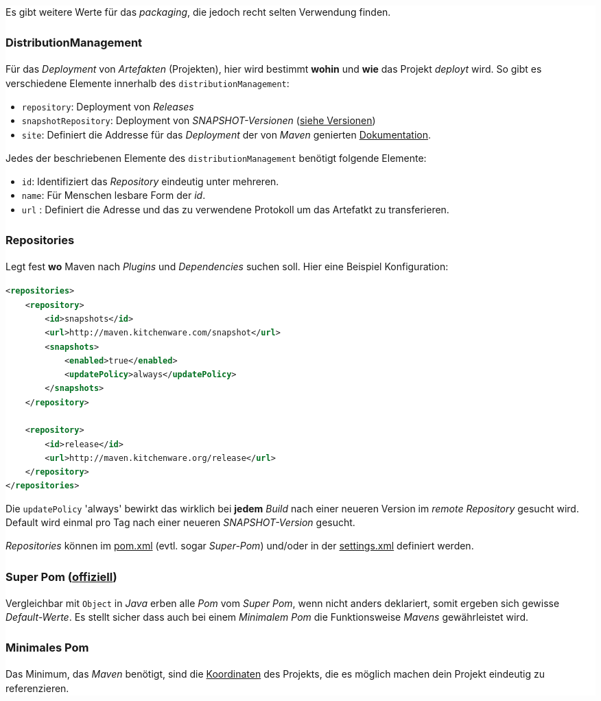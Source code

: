 Es gibt weitere Werte für das *packaging*, die jedoch recht selten Verwendung finden.

### DistributionManagement
Für das *Deployment* von *Artefakten* (Projekten), hier wird bestimmt **wohin** und **wie** das Projekt *deployt* wird. So gibt es verschiedene Elemente innerhalb des `distributionManagement`:

- `repository`: Deployment von *Releases*   
- `snapshotRepository`: Deployment von *SNAPSHOT-Versionen* ([siehe Versionen](#version))
- `site`: Definiert die Addresse für das *Deployment* der von *Maven* genierten [Dokumentation](#reporting).

 Jedes der beschriebenen Elemente des `distributionManagement` benötigt folgende Elemente:

 - `id`: Identifiziert das *Repository* eindeutig unter mehreren.
 - `name`: Für Menschen lesbare Form der *id*.
 - `url` : Definiert die Adresse und das zu verwendene Protokoll um das Artefatkt zu transferieren.

### Repositories
Legt fest **wo** Maven nach *Plugins* und *Dependencies* suchen soll. Hier eine Beispiel Konfiguration:

```xml
<repositories>
	<repository>
		<id>snapshots</id>
		<url>http://maven.kitchenware.com/snapshot</url>
		<snapshots>
			<enabled>true</enabled>
			<updatePolicy>always</updatePolicy>
		</snapshots>
	</repository>

	<repository>
		<id>release</id>
		<url>http://maven.kitchenware.org/release</url>
	</repository>
</repositories>
```

Die `updatePolicy` 'always' bewirkt das wirklich bei **jedem** *Build* nach einer neueren Version im *remote Repository* gesucht wird. Default wird einmal pro Tag nach einer neueren *SNAPSHOT-Version* gesucht.

*Repositories* können im [pom.xml](#project-object-model-pom) (evtl. sogar *Super-Pom*) und/oder in der [settings.xml](#maven-settings) definiert werden.

### Super Pom ([offiziell](https://maven.apache.org/guides/introduction/introduction-to-the-pom.html))
Vergleichbar mit `Object` in *Java* erben alle *Pom* vom *Super Pom*, wenn nicht anders deklariert, somit ergeben sich gewisse *Default-Werte*. Es stellt sicher dass auch bei einem *Minimalem Pom* die Funktionsweise *Mavens* gewährleistet wird.

### Minimales Pom
Das Minimum, das *Maven* benötigt, sind die [Koordinaten](#koordinaten) des Projekts, die es möglich machen dein Projekt eindeutig zu referenzieren.
